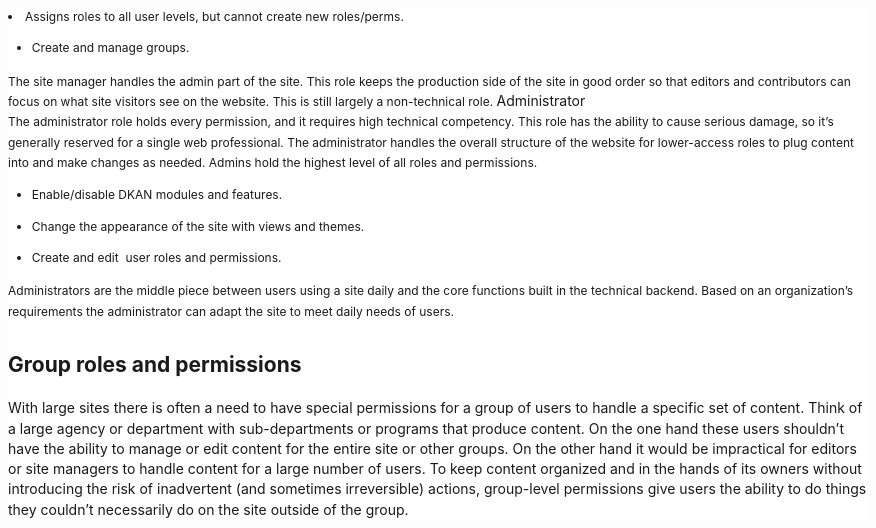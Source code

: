 <li style="font-weight: normal; font-size: 12px;"><span style="font-weight: normal;">Assigns roles to all user levels, but cannot create new roles/perms.</span></li>
</ul>
<ul>
<li style="font-weight: normal; font-size: 12px;"><span style="font-weight: normal;">Create and manage groups. </span></li>
</ul>
</td>
<td><span style="font-weight: normal; font-size: 12px;">The site manager handles the admin part of the site. This role keeps the production side of the site in good order so that editors and contributors can focus on what site visitors see on the website. This is still largely a non-technical role. </span></td>
</tr>
<tr>
<td>Administrator<br>
<span style="font-weight: normal; font-size: 12px;">The administrator role holds every permission, and it requires high technical competency. This role has the ability to cause serious damage, so it’s generally reserved for a single web professional. </span></td>
<td><span style="font-weight: normal; font-size: 12px;">The administrator handles the overall structure of the website for lower-access roles to plug content into and make changes as needed. Admins hold the highest level of all roles and permissions.</span></td>
<td>
<ul>
<li style="font-weight: normal; font-size: 12px;"><span style="font-weight: normal;">Enable/disable DKAN modules and features.</span></li>
</ul>
<ul>
<li style="font-weight: normal; font-size: 12px;"><span style="font-weight: normal;">Change the appearance of the site with views and themes.</span></li>
</ul>
<ul>
<li style="font-weight: normal; font-size: 12px;"><span style="font-weight: normal;">Create and edit &nbsp;user roles and permissions. &nbsp;</span></li>
</ul>
</td>
<td><span style="font-weight: normal; font-size: 12px;">Administrators are the middle piece between users using a site daily and the core functions built in the technical backend. Based on an organization’s requirements the administrator can adapt the site to meet daily needs of users.</span></td>
</tr>
</tbody>
</table>

## Group roles and permissions

With large sites there is often a need to have special permissions for a group of users to handle a specific set of content. Think of a large agency or department with sub-departments or programs that produce content. On the one hand these users shouldn’t have the ability to manage or edit content for the entire site or other groups. On the other hand it would be impractical for editors or site managers to handle content for a large number of users. To keep content organized and in the hands of its owners without introducing the risk of inadvertent (and sometimes irreversible) actions, group-level permissions give users the ability to do things they couldn’t necessarily do on the site outside of the group.
